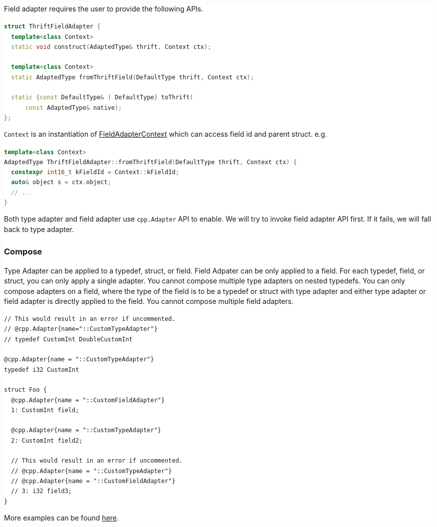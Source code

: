 Field adapter requires the user to provide the following APIs.

```cpp
struct ThriftFieldAdapter {
  template<class Context>
  static void construct(AdaptedType& thrift, Context ctx);

  template<class Context>
  static AdaptedType fromThriftField(DefaultType thrift, Context ctx);

  static {const DefaultType& | DefaultType} toThrift(
      const AdaptedType& native);
};
```
`Context` is an instantiation of [FieldAdapterContext](https://www.internalfb.com/code/fbsource/[388310ab2f4d793c6b1056369cedfa9fd12ff51b]/fbcode/thrift/lib/cpp2/Adapt.h?lines=31) which can access field id and parent struct. e.g.

```cpp
template<class Context>
AdaptedType ThriftFieldAdapter::fromThriftField(DefaultType thrift, Context ctx) {
  constexpr int16_t kFieldId = Context::kFieldId;
  auto& object s = ctx.object;
  // ...
}
```
Both type adapter and field adapter use `cpp.Adapter` API to enable. We will try to invoke field adapter API first. If it fails, we will fall back to type adapter.

### Compose

Type Adapter can be applied to a typedef, struct, or field. Field Adpater can be only applied to a field. For each typedef, field, or struct, you can only apply a single adapter. You cannot compose multiple type adapters on nested typedefs. You can only compose adapters on a field, where the type of the field is to be a typedef or struct with type adapter and either type adapter or field adapter is directly applied to the field. You cannot compose multiple field adapters.

```thrift
// This would result in an error if uncommented.
// @cpp.Adapter{name="::CustomTypeAdapter"}
// typedef CustomInt DoubleCustomInt

@cpp.Adapter{name = "::CustomTypeAdapter"}
typedef i32 CustomInt

struct Foo {
  @cpp.Adapter{name = "::CustomFieldAdapter"}
  1: CustomInt field;

  @cpp.Adapter{name = "::CustomTypeAdapter"}
  2: CustomInt field2;

  // This would result in an error if uncommented.
  // @cpp.Adapter{name = "::CustomTypeAdapter"}
  // @cpp.Adapter{name = "::CustomFieldAdapter"}
  // 3: i32 field3;
}
```
More examples can be found [here](https://www.internalfb.com/code/fbsource/fbcode/thrift/test/adapter.thrift).
